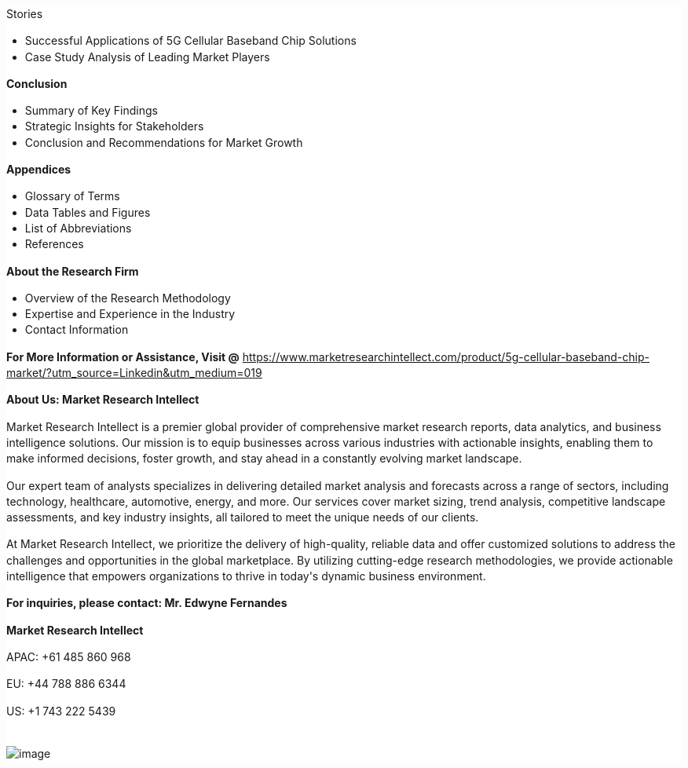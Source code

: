 Stories</strong></p><ul><li>Successful Applications of 5G Cellular Baseband Chip Solutions</li><li>Case Study Analysis of Leading Market Players</li></ul><p><strong>Conclusion</strong></p><ul><li>Summary of Key Findings</li><li>Strategic Insights for Stakeholders</li><li>Conclusion and Recommendations for Market Growth</li></ul><p><strong>Appendices</strong></p><ul><li>Glossary of Terms</li><li>Data Tables and Figures</li><li>List of Abbreviations</li><li>References</li></ul><p><strong>About the Research Firm</strong></p><ul><li>Overview of the Research Methodology</li><li>Expertise and Experience in the Industry</li><li>Contact Information</li></ul></div><div class="article-main__content" data-test-id="publishing-text-block"><p><span class="font-[700]"><strong>For More Information or Assistance, Visit @</strong>&nbsp;<a href="https://www.marketresearchintellect.com/product/5g-cellular-baseband-chip-market/?utm_source=Linkedin&utm_medium=019">https://www.marketresearchintellect.com/product/5g-cellular-baseband-chip-market/?utm_source=Linkedin&utm_medium=019</a></span></p><p><strong>About Us: Market Research Intellect</strong></p><p>Market Research Intellect is a premier global provider of comprehensive market research reports, data analytics, and business intelligence solutions. Our mission is to equip businesses across various industries with actionable insights, enabling them to make informed decisions, foster growth, and stay ahead in a constantly evolving market landscape.</p><p>Our expert team of analysts specializes in delivering detailed market analysis and forecasts across a range of sectors, including technology, healthcare, automotive, energy, and more. Our services cover market sizing, trend analysis, competitive landscape assessments, and key industry insights, all tailored to meet the unique needs of our clients.</p><p>At Market Research Intellect, we prioritize the delivery of high-quality, reliable data and offer customized solutions to address the challenges and opportunities in the global marketplace. By utilizing cutting-edge research methodologies, we provide actionable intelligence that empowers organizations to thrive in today's dynamic business environment.</p><p><strong>For inquiries, please contact: Mr. Edwyne Fernandes</strong></p><p><strong>Market Research Intellect</strong></p><p>APAC: +61 485 860 968</p><p>EU: +44 788 886 6344</p><p>US: +1 743 222 5439</p></div><div class="article-main__content" data-test-id="publishing-text-block">&nbsp;</div>
![image](https://github.com/user-attachments/assets/85857ace-bccd-408f-848c-a54773270889)
